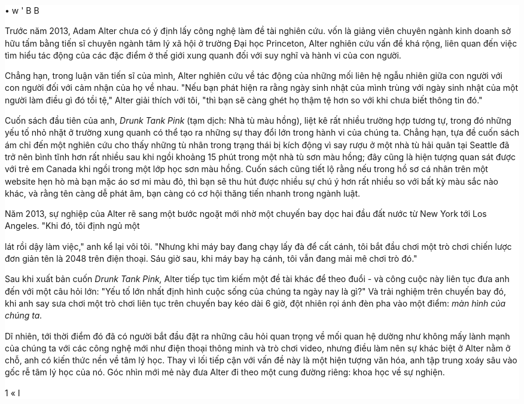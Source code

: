 • w \' B B

Trước năm 2013, Adam Alter chưa có ý định lấy công nghệ làm đề tài
nghiên cứu. vốn là giảng viên chuyên ngành kinh doanh sở hữu tấm bằng
tiến sĩ chuyên ngành tâm lý xã hội ở trường Đại học Princeton, Alter
nghiên cứu vấn đề khá rộng, liên quan đến việc tìm hiểu tác động của các
đặc điểm ở thế giới xung quanh đối với suy nghĩ và hành vi của con
người.

Chẳng hạn, trong luận văn tiến sĩ của mình, Alter nghiên cứu về tác động
của những mối liên hệ ngẫu nhiên giữa con người với con người đối với
cảm nhận của họ về nhau. "Nếu bạn phát hiện ra rằng ngày sinh nhật của
mình trùng với ngày sinh nhật của một người làm điều gì đó tồi tệ,"
Alter giải thích với tôi, "thì bạn sẽ càng ghét họ thậm tệ hơn so với
khi chưa biết thông tin đó."

Cuốn sách đầu tiên của anh, *Drunk Tank Pink* (tạm dịch: Nhà tù màu
hồng), liệt kê rất nhiều trường hợp tương tự, trong đó những yếu tố nhỏ
nhặt ở trường xung quanh có thể tạo ra những sự thay đổi lớn trong hành
vi của chúng ta. Chẳng hạn, tựa đề cuốn sách ám chỉ đến một nghiên cứu
cho thấy những tù nhân trong trạng thái bị kích động vì say rượu ở một
nhà tù hải quân tại Seattle đã trở nên bình tĩnh hơn rất nhiều sau khi
ngồi khoảng 15 phút trong một nhà tù sơn màu hồng; đây cũng là hiện
tượng quan sát được với trẻ em Canada khi ngồi trong một lớp học sơn màu
hồng. Cuốn sách cũng tiết lộ rằng nếu trong hồ sơ cá nhân trên một
website hẹn hò mà bạn mặc áo sơ mi màu đỏ, thì bạn sẽ thu hút được nhiều
sự chú ý hơn rất nhiều so với bất kỳ màu sắc nào khác, và rằng tên càng
dễ phát âm, bạn càng có cơ hội thăng tiến nhanh trong ngành luật.

Năm 2013, sự nghiệp của Alter rẽ sang một bước ngoặt mới nhờ một chuyến
bay dọc hai đầu đất nước từ New York tới Los Angeles. "Khi đó, tôi định
ngủ một

lát rồi dậy làm việc," anh kể lại vôi tôi. "Nhưng khi máy bay đang chạy
lấy đà để cất cánh, tôi bắt đầu chơi một trò chơi chiến lược đơn giản
tên là 2048 trên điện thoại. Sáu giờ sau, khi máy bay hạ cánh, tôi vẫn
đang mải mê chơi trò đó."

Sau khi xuất bản cuốn *Drunk Tank Pink,* Alter tiếp tục tìm kiếm một đề
tài khác để theo đuổi - và công cuộc này liên tục đưa anh đến với một
câu hỏi lớn: "Yếu tố lớn nhất định hình cuộc sống của chúng ta ngày nay
là gì?" Và trải nghiệm trên chuyến bay đó, khi anh say sưa chơi một trò
chơi liên tục trên chuyến bay kéo dài 6 giờ, đột nhiên rọi ánh đèn pha
vào một điểm: *màn hình của chúng ta.*

Dĩ nhiên, tới thời điểm đó đã có người bắt đầu đặt ra những câu hỏi quan
trọng về mối quan hệ dường như không mấy lành mạnh của chúng ta với các
công nghệ mới như điện thoại thông minh và trò chơi video, nhưng điều
làm nên sự khác biệt ở Alter nằm ở chỗ, anh có kiến thức nền về tâm lý
học. Thay vì lối tiếp cận với vấn đề này là một hiện tượng văn hóa, anh
tập trung xoáy sâu vào gốc rễ tâm lý học của nó. Góc nhìn mới mẻ này đưa
Alter đi theo một cung đường riêng: khoa học về sự nghiện.

1 « I
